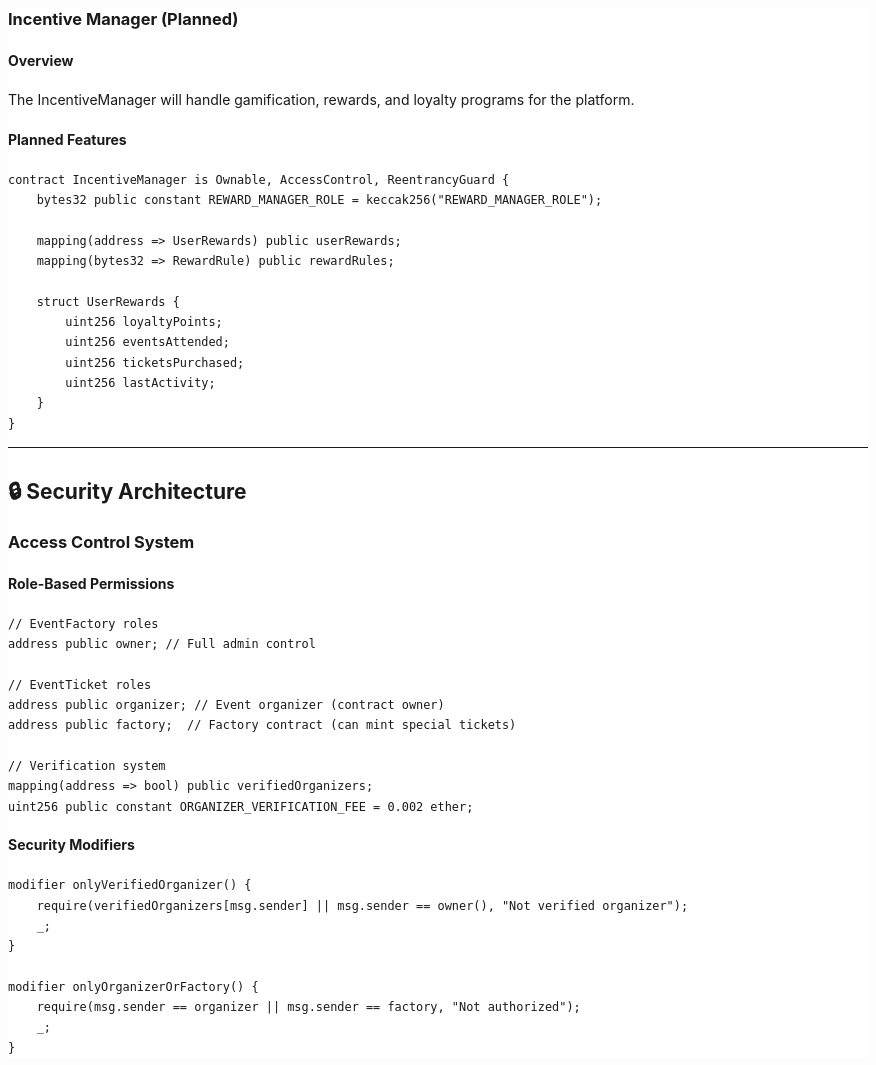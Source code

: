 ### Incentive Manager (Planned)

#### Overview
The IncentiveManager will handle gamification, rewards, and loyalty programs for the platform.

#### Planned Features
```solidity
contract IncentiveManager is Ownable, AccessControl, ReentrancyGuard {
    bytes32 public constant REWARD_MANAGER_ROLE = keccak256("REWARD_MANAGER_ROLE");

    mapping(address => UserRewards) public userRewards;
    mapping(bytes32 => RewardRule) public rewardRules;

    struct UserRewards {
        uint256 loyaltyPoints;
        uint256 eventsAttended;
        uint256 ticketsPurchased;
        uint256 lastActivity;
    }
}
```

---

## 🔒 Security Architecture

### Access Control System

#### Role-Based Permissions
```solidity
// EventFactory roles
address public owner; // Full admin control

// EventTicket roles
address public organizer; // Event organizer (contract owner)
address public factory;  // Factory contract (can mint special tickets)

// Verification system
mapping(address => bool) public verifiedOrganizers;
uint256 public constant ORGANIZER_VERIFICATION_FEE = 0.002 ether;
```

#### Security Modifiers
```solidity
modifier onlyVerifiedOrganizer() {
    require(verifiedOrganizers[msg.sender] || msg.sender == owner(), "Not verified organizer");
    _;
}

modifier onlyOrganizerOrFactory() {
    require(msg.sender == organizer || msg.sender == factory, "Not authorized");
    _;
}
```
